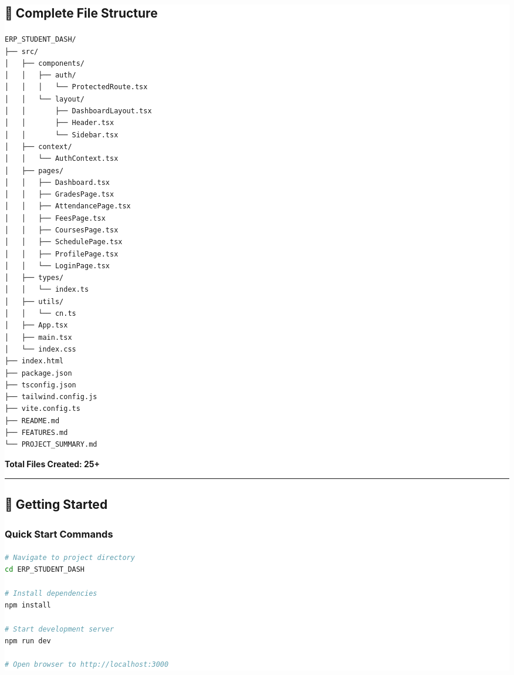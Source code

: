 
## 📁 Complete File Structure

```
ERP_STUDENT_DASH/
├── src/
│   ├── components/
│   │   ├── auth/
│   │   │   └── ProtectedRoute.tsx
│   │   └── layout/
│   │       ├── DashboardLayout.tsx
│   │       ├── Header.tsx
│   │       └── Sidebar.tsx
│   ├── context/
│   │   └── AuthContext.tsx
│   ├── pages/
│   │   ├── Dashboard.tsx
│   │   ├── GradesPage.tsx
│   │   ├── AttendancePage.tsx
│   │   ├── FeesPage.tsx
│   │   ├── CoursesPage.tsx
│   │   ├── SchedulePage.tsx
│   │   ├── ProfilePage.tsx
│   │   └── LoginPage.tsx
│   ├── types/
│   │   └── index.ts
│   ├── utils/
│   │   └── cn.ts
│   ├── App.tsx
│   ├── main.tsx
│   └── index.css
├── index.html
├── package.json
├── tsconfig.json
├── tailwind.config.js
├── vite.config.ts
├── README.md
├── FEATURES.md
└── PROJECT_SUMMARY.md
```

**Total Files Created: 25+**

---

## 🚀 Getting Started

### Quick Start Commands

```bash
# Navigate to project directory
cd ERP_STUDENT_DASH

# Install dependencies
npm install

# Start development server
npm run dev

# Open browser to http://localhost:3000
```
